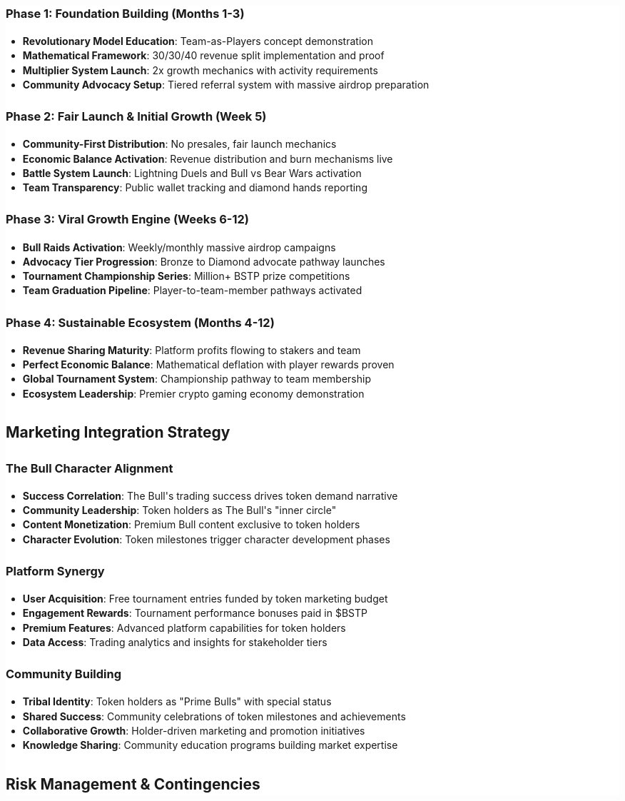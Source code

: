 ### Phase 1: Foundation Building (Months 1-3)

- **Revolutionary Model Education**: Team-as-Players concept demonstration
- **Mathematical Framework**: 30/30/40 revenue split implementation and proof
- **Multiplier System Launch**: 2x growth mechanics with activity requirements
- **Community Advocacy Setup**: Tiered referral system with massive airdrop preparation

### Phase 2: Fair Launch & Initial Growth (Week 5)

- **Community-First Distribution**: No presales, fair launch mechanics
- **Economic Balance Activation**: Revenue distribution and burn mechanisms live
- **Battle System Launch**: Lightning Duels and Bull vs Bear Wars activation
- **Team Transparency**: Public wallet tracking and diamond hands reporting

### Phase 3: Viral Growth Engine (Weeks 6-12)

- **Bull Raids Activation**: Weekly/monthly massive airdrop campaigns
- **Advocacy Tier Progression**: Bronze to Diamond advocate pathway launches
- **Tournament Championship Series**: Million+ BSTP prize competitions
- **Team Graduation Pipeline**: Player-to-team-member pathways activated

### Phase 4: Sustainable Ecosystem (Months 4-12)

- **Revenue Sharing Maturity**: Platform profits flowing to stakers and team
- **Perfect Economic Balance**: Mathematical deflation with player rewards proven
- **Global Tournament System**: Championship pathway to team membership
- **Ecosystem Leadership**: Premier crypto gaming economy demonstration

## Marketing Integration Strategy

### The Bull Character Alignment

- **Success Correlation**: The Bull's trading success drives token demand narrative
- **Community Leadership**: Token holders as The Bull's "inner circle"
- **Content Monetization**: Premium Bull content exclusive to token holders
- **Character Evolution**: Token milestones trigger character development phases

### Platform Synergy

- **User Acquisition**: Free tournament entries funded by token marketing budget
- **Engagement Rewards**: Tournament performance bonuses paid in $BSTP
- **Premium Features**: Advanced platform capabilities for token holders
- **Data Access**: Trading analytics and insights for stakeholder tiers

### Community Building

- **Tribal Identity**: Token holders as "Prime Bulls" with special status
- **Shared Success**: Community celebrations of token milestones and achievements
- **Collaborative Growth**: Holder-driven marketing and promotion initiatives
- **Knowledge Sharing**: Community education programs building market expertise

## Risk Management & Contingencies
